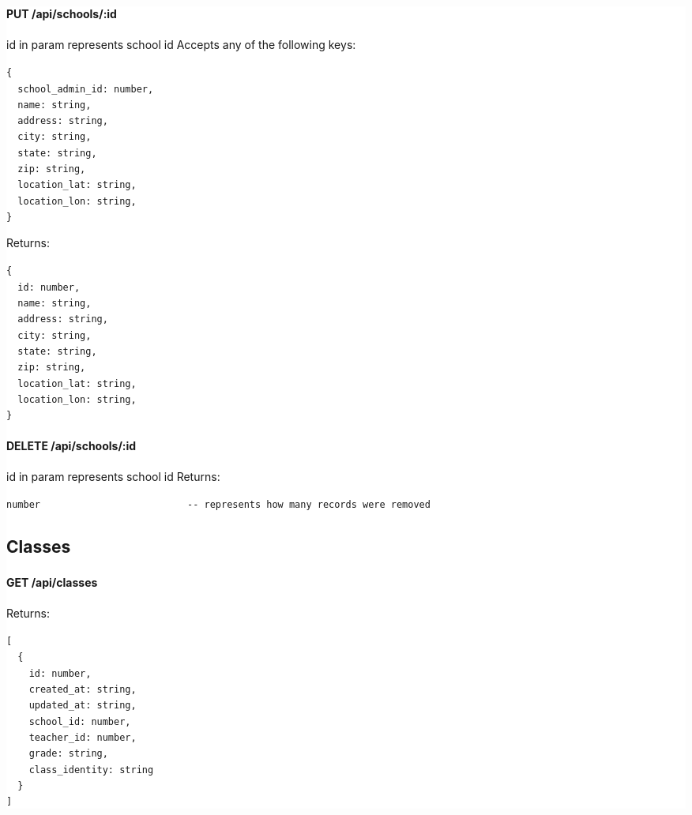 #### PUT /api/schools/:id

id in param represents school id
Accepts any of the following keys:

```
{
  school_admin_id: number,
  name: string,
  address: string,
  city: string,
  state: string,
  zip: string,
  location_lat: string,
  location_lon: string,
}
```

Returns:

```
{
  id: number,
  name: string,
  address: string,
  city: string,
  state: string,
  zip: string,
  location_lat: string,
  location_lon: string,
}
```

#### DELETE /api/schools/:id

id in param represents school id
Returns:

```
number                          -- represents how many records were removed
```

## Classes

#### GET /api/classes

Returns:

```
[
  {
    id: number,
    created_at: string,
    updated_at: string,
    school_id: number,
    teacher_id: number,
    grade: string,
    class_identity: string
  }
]
```
